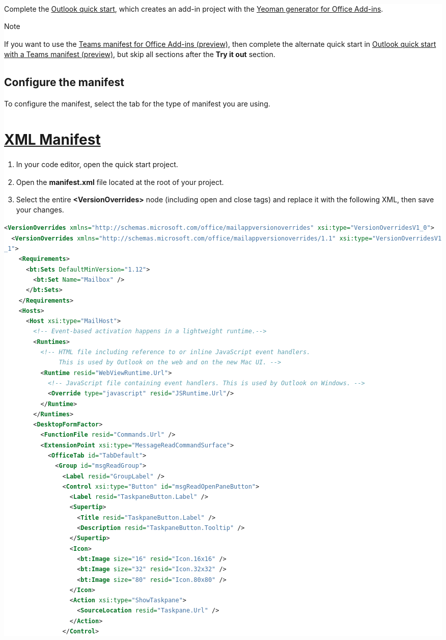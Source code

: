 Complete the [Outlook quick start](../quickstarts/outlook-quickstart.md?tabs=yeomangenerator), which creates an add-in project with the [Yeoman generator for Office Add-ins](../develop/yeoman-generator-overview.md).

> [!NOTE]
> If you want to use the [Teams manifest for Office Add-ins (preview)](../develop/json-manifest-overview.md), then complete the alternate quick start in [Outlook quick start with a Teams manifest (preview)](../quickstarts/outlook-quickstart-json-manifest.md), but skip all sections after the **Try it out** section.

## Configure the manifest

To configure the manifest, select the tab for the type of manifest you are using.

# [XML Manifest](#tab/xmlmanifest)

1. In your code editor, open the quick start project.

1. Open the **manifest.xml** file located at the root of your project.

1. Select the entire **\<VersionOverrides\>** node (including open and close tags) and replace it with the following XML, then save your changes.

```XML
<VersionOverrides xmlns="http://schemas.microsoft.com/office/mailappversionoverrides" xsi:type="VersionOverridesV1_0">
  <VersionOverrides xmlns="http://schemas.microsoft.com/office/mailappversionoverrides/1.1" xsi:type="VersionOverridesV1_1">
    <Requirements>
      <bt:Sets DefaultMinVersion="1.12">
        <bt:Set Name="Mailbox" />
      </bt:Sets>
    </Requirements>
    <Hosts>
      <Host xsi:type="MailHost">
        <!-- Event-based activation happens in a lightweight runtime.-->
        <Runtimes>
          <!-- HTML file including reference to or inline JavaScript event handlers.
               This is used by Outlook on the web and on the new Mac UI. -->
          <Runtime resid="WebViewRuntime.Url">
            <!-- JavaScript file containing event handlers. This is used by Outlook on Windows. -->
            <Override type="javascript" resid="JSRuntime.Url"/>
          </Runtime>
        </Runtimes>
        <DesktopFormFactor>
          <FunctionFile resid="Commands.Url" />
          <ExtensionPoint xsi:type="MessageReadCommandSurface">
            <OfficeTab id="TabDefault">
              <Group id="msgReadGroup">
                <Label resid="GroupLabel" />
                <Control xsi:type="Button" id="msgReadOpenPaneButton">
                  <Label resid="TaskpaneButton.Label" />
                  <Supertip>
                    <Title resid="TaskpaneButton.Label" />
                    <Description resid="TaskpaneButton.Tooltip" />
                  </Supertip>
                  <Icon>
                    <bt:Image size="16" resid="Icon.16x16" />
                    <bt:Image size="32" resid="Icon.32x32" />
                    <bt:Image size="80" resid="Icon.80x80" />
                  </Icon>
                  <Action xsi:type="ShowTaskpane">
                    <SourceLocation resid="Taskpane.Url" />
                  </Action>
                </Control>
```